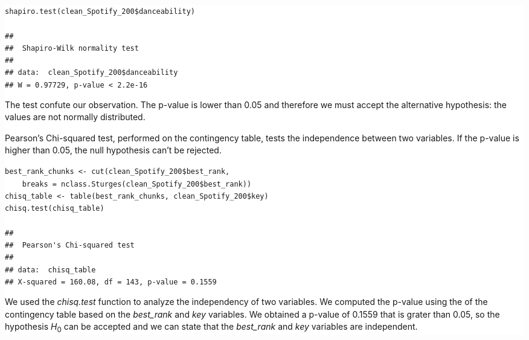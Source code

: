     shapiro.test(clean_Spotify_200$danceability)

    ## 
    ##  Shapiro-Wilk normality test
    ## 
    ## data:  clean_Spotify_200$danceability
    ## W = 0.97729, p-value < 2.2e-16

The test confute our observation. The p-value is lower than 0.05 and
therefore we must accept the alternative hypothesis: the values are not
normally distributed.

Pearson’s Chi-squared test, performed on the contingency table, tests
the independence between two variables. If the p-value is higher than
0.05, the null hypothesis can’t be rejected.

    best_rank_chunks <- cut(clean_Spotify_200$best_rank,
        breaks = nclass.Sturges(clean_Spotify_200$best_rank))
    chisq_table <- table(best_rank_chunks, clean_Spotify_200$key)
    chisq.test(chisq_table)

    ## 
    ##  Pearson's Chi-squared test
    ## 
    ## data:  chisq_table
    ## X-squared = 160.08, df = 143, p-value = 0.1559

We used the *chisq.test* function to analyze the independency of two
variables. We computed the p-value using the of the contingency table
based on the *best\_rank* and *key* variables. We obtained a p-value of
0.1559 that is grater than 0.05, so the hypothesis *H*<sub>0</sub> can
be accepted and we can state that the *best\_rank* and *key* variables
are independent.
